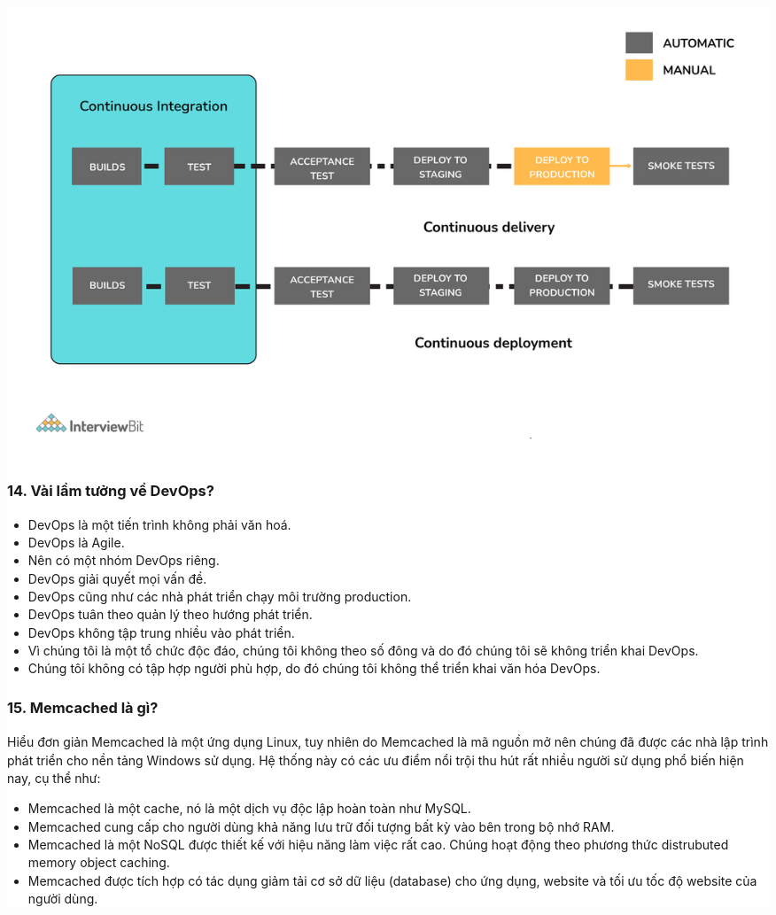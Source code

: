 ![](./assets/Difference_between_Continuous_Deployment_and_Continuous_Delivery.jpg)

### 14. Vài lầm tưởng về DevOps?

- DevOps là một tiến trình không phải văn hoá.
- DevOps là Agile.
- Nên có một nhóm DevOps riêng.
- DevOps giải quyết mọi vấn đề.
- DevOps cũng như các nhà phát triển chạy môi trường production.
- DevOps tuân theo quản lý theo hướng phát triển.
- DevOps không tập trung nhiều vào phát triển.
- Vì chúng tôi là một tổ chức độc đáo, chúng tôi không theo số đông và do đó chúng tôi sẽ không triển khai DevOps.
- Chúng tôi không có tập hợp người phù hợp, do đó chúng tôi không thể triển khai văn hóa DevOps.

### 15. Memcached là gì?

Hiểu đơn giản Memcached là một ứng dụng Linux, tuy nhiên do Memcached là mã nguồn mở nên chúng đã được các nhà lập trình phát triển cho nền tảng Windows sử dụng. Hệ thống này có các ưu điểm nổi trội thu hút rất nhiều người sử dụng phổ biến hiện nay, cụ thể như:

- Memcached là một cache, nó là một dịch vụ độc lập hoàn toàn như MySQL.
- Memcached cung cấp cho người dùng khả năng lưu trữ đối tượng bất kỳ vào bên trong bộ nhớ RAM.
- Memcached là một NoSQL được thiết kế với hiệu năng làm việc rất cao. Chúng hoạt động theo phương thức distrubuted memory object caching.
- Memcached được tích hợp có tác dụng giảm tải cơ sở dữ liệu (database) cho ứng dụng, website và tối ưu tốc độ website của người dùng.
